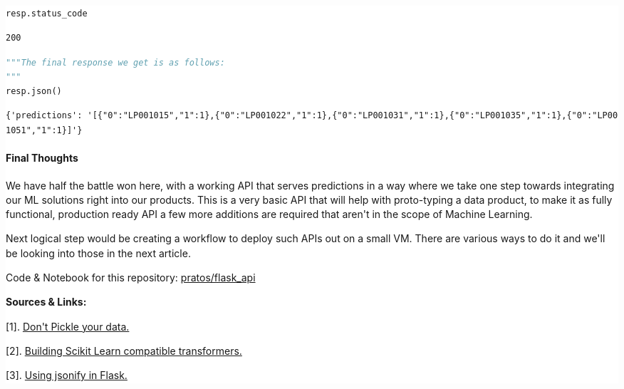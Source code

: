 
```python
resp.status_code
```




    200




```python
"""The final response we get is as follows:
"""
resp.json()
```




    {'predictions': '[{"0":"LP001015","1":1},{"0":"LP001022","1":1},{"0":"LP001031","1":1},{"0":"LP001035","1":1},{"0":"LP001051","1":1}]'}



#### Final Thoughts

We have half the battle won here, with a working API that serves predictions in a way where we take one step towards integrating our ML solutions right into our products. This is a very basic API that will help with proto-typing a data product, to make it as fully functional, production ready API a few more additions are required that aren't in the scope of Machine Learning. 

Next logical step would be creating a workflow to deploy such APIs out on a small VM. There are various ways to do it and we'll be looking into those in the next article.

Code & Notebook for this repository: [pratos/flask_api](https://github.com/pratos/flask_api)

__Sources & Links:__

[1]. <a id='no1' href="http://www.benfrederickson.com/dont-pickle-your-data/">Don't Pickle your data.</a>

[2]. <a id='no2' href="http://www.dreisbach.us/articles/building-scikit-learn-compatible-transformers/">Building Scikit Learn compatible transformers.</a>

[3]. <a id='no2' href="http://flask.pocoo.org/docs/0.10/security/#json-security">Using jsonify in Flask.</a>
